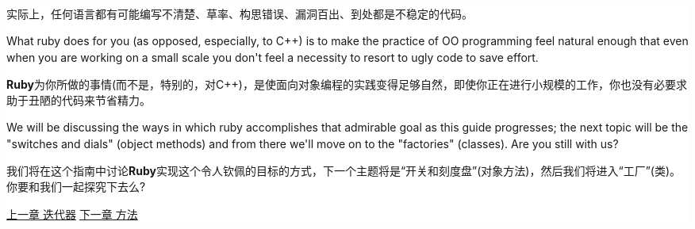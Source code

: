 实际上，任何语言都有可能编写不清楚、草率、构思错误、漏洞百出、到处都是不稳定的代码。

What ruby does for you (as opposed, especially, to C++) is to make the practice of OO programming feel natural enough that even when you are working on a small scale you don't feel a necessity to resort to ugly code to save effort. 

**Ruby**为你所做的事情(而不是，特别的，对C++)，是使面向对象编程的实践变得足够自然，即使你正在进行小规模的工作，你也没有必要求助于丑陋的代码来节省精力。

We will be discussing the ways in which ruby accomplishes that admirable goal as this guide progresses; the next topic will be the "switches and dials" (object methods) and from there we'll move on to the "factories" (classes). Are you still with us?

我们将在这个指南中讨论**Ruby**实现这个令人钦佩的目标的方式，下一个主题将是“开关和刻度盘”(对象方法)，然后我们将进入“工厂”(类)。你要和我们一起探究下去么?

[上一章 迭代器](./iterators.md "Iterators")
[下一章 方法](./methods.md "Methods")